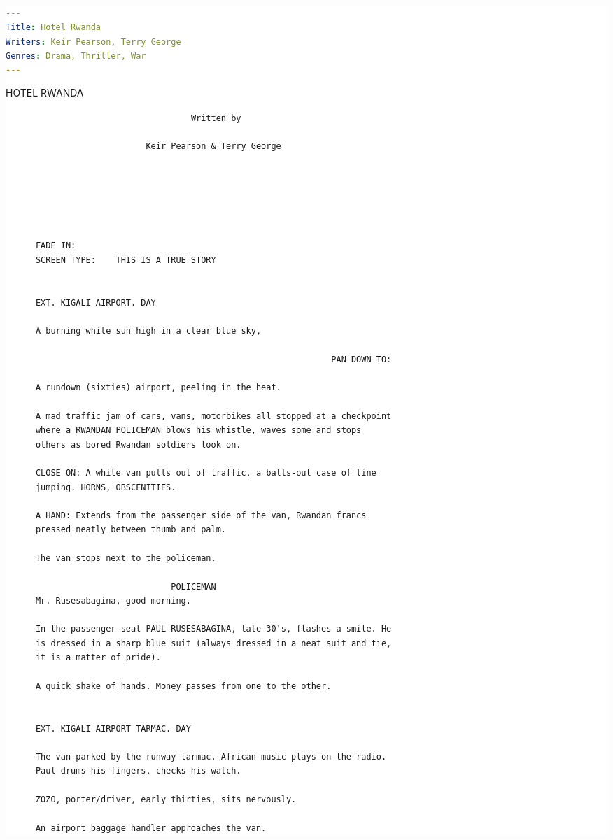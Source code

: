 ```yaml
---
Title: Hotel Rwanda
Writers: Keir Pearson, Terry George
Genres: Drama, Thriller, War
---
```


HOTEL RWANDA
          
          

                                         Written by

                                Keir Pearson & Terry George

          
          
          
          
          
          FADE IN:                                                                   
          SCREEN TYPE:    THIS IS A TRUE STORY                                       
          
          
          EXT. KIGALI AIRPORT. DAY
          
          A burning white sun high in a clear blue sky,
          
                                                                     PAN DOWN TO:
          
          A rundown (sixties) airport, peeling in the heat.
          
          A mad traffic jam of cars, vans, motorbikes all stopped at a checkpoint
          where a RWANDAN POLICEMAN blows his whistle, waves some and stops
          others as bored Rwandan soldiers look on.
          
          CLOSE ON: A white van pulls out of traffic, a balls-out case of line
          jumping. HORNS, OBSCENITIES.
          
          A HAND: Extends from the passenger side of the van, Rwandan francs
          pressed neatly between thumb and palm.
          
          The van stops next to the policeman.
          
                                     POLICEMAN
          Mr. Rusesabagina, good morning.
          
          In the passenger seat PAUL RUSESABAGINA, late 30's, flashes a smile. He
          is dressed in a sharp blue suit (always dressed in a neat suit and tie,
          it is a matter of pride).
          
          A quick shake of hands. Money passes from one to the other.
          
          
          EXT. KIGALI AIRPORT TARMAC. DAY
          
          The van parked by the runway tarmac. African music plays on the radio.
          Paul drums his fingers, checks his watch.
          
          ZOZO, porter/driver, early thirties, sits nervously.
          
          An airport baggage handler approaches the van.
          